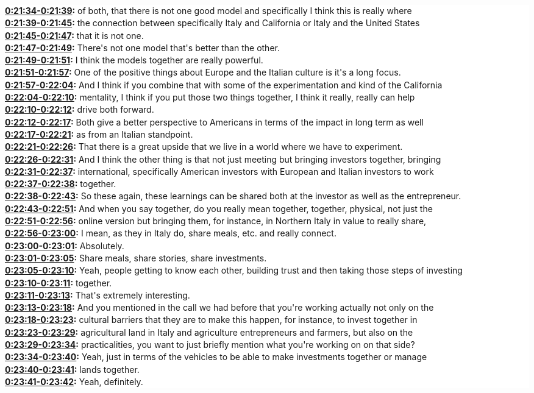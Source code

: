 **[0:21:34-0:21:39](https://investinginregenerativeagriculture.com/2017/01/25/joe-baird/#t=0:21:34):**  of both, that there is not one good model and specifically I think this is really where  
**[0:21:39-0:21:45](https://investinginregenerativeagriculture.com/2017/01/25/joe-baird/#t=0:21:39):**  the connection between specifically Italy and California or Italy and the United States  
**[0:21:45-0:21:47](https://investinginregenerativeagriculture.com/2017/01/25/joe-baird/#t=0:21:45):**  that it is not one.  
**[0:21:47-0:21:49](https://investinginregenerativeagriculture.com/2017/01/25/joe-baird/#t=0:21:47):**  There's not one model that's better than the other.  
**[0:21:49-0:21:51](https://investinginregenerativeagriculture.com/2017/01/25/joe-baird/#t=0:21:49):**  I think the models together are really powerful.  
**[0:21:51-0:21:57](https://investinginregenerativeagriculture.com/2017/01/25/joe-baird/#t=0:21:51):**  One of the positive things about Europe and the Italian culture is it's a long focus.  
**[0:21:57-0:22:04](https://investinginregenerativeagriculture.com/2017/01/25/joe-baird/#t=0:21:57):**  And I think if you combine that with some of the experimentation and kind of the California  
**[0:22:04-0:22:10](https://investinginregenerativeagriculture.com/2017/01/25/joe-baird/#t=0:22:04):**  mentality, I think if you put those two things together, I think it really, really can help  
**[0:22:10-0:22:12](https://investinginregenerativeagriculture.com/2017/01/25/joe-baird/#t=0:22:10):**  drive both forward.  
**[0:22:12-0:22:17](https://investinginregenerativeagriculture.com/2017/01/25/joe-baird/#t=0:22:12):**  Both give a better perspective to Americans in terms of the impact in long term as well  
**[0:22:17-0:22:21](https://investinginregenerativeagriculture.com/2017/01/25/joe-baird/#t=0:22:17):**  as from an Italian standpoint.  
**[0:22:21-0:22:26](https://investinginregenerativeagriculture.com/2017/01/25/joe-baird/#t=0:22:21):**  That there is a great upside that we live in a world where we have to experiment.  
**[0:22:26-0:22:31](https://investinginregenerativeagriculture.com/2017/01/25/joe-baird/#t=0:22:26):**  And I think the other thing is that not just meeting but bringing investors together, bringing  
**[0:22:31-0:22:37](https://investinginregenerativeagriculture.com/2017/01/25/joe-baird/#t=0:22:31):**  international, specifically American investors with European and Italian investors to work  
**[0:22:37-0:22:38](https://investinginregenerativeagriculture.com/2017/01/25/joe-baird/#t=0:22:37):**  together.  
**[0:22:38-0:22:43](https://investinginregenerativeagriculture.com/2017/01/25/joe-baird/#t=0:22:38):**  So these again, these learnings can be shared both at the investor as well as the entrepreneur.  
**[0:22:43-0:22:51](https://investinginregenerativeagriculture.com/2017/01/25/joe-baird/#t=0:22:43):**  And when you say together, do you really mean together, together, physical, not just the  
**[0:22:51-0:22:56](https://investinginregenerativeagriculture.com/2017/01/25/joe-baird/#t=0:22:51):**  online version but bringing them, for instance, in Northern Italy in value to really share,  
**[0:22:56-0:23:00](https://investinginregenerativeagriculture.com/2017/01/25/joe-baird/#t=0:22:56):**  I mean, as they in Italy do, share meals, etc. and really connect.  
**[0:23:00-0:23:01](https://investinginregenerativeagriculture.com/2017/01/25/joe-baird/#t=0:23:00):**  Absolutely.  
**[0:23:01-0:23:05](https://investinginregenerativeagriculture.com/2017/01/25/joe-baird/#t=0:23:01):**  Share meals, share stories, share investments.  
**[0:23:05-0:23:10](https://investinginregenerativeagriculture.com/2017/01/25/joe-baird/#t=0:23:05):**  Yeah, people getting to know each other, building trust and then taking those steps of investing  
**[0:23:10-0:23:11](https://investinginregenerativeagriculture.com/2017/01/25/joe-baird/#t=0:23:10):**  together.  
**[0:23:11-0:23:13](https://investinginregenerativeagriculture.com/2017/01/25/joe-baird/#t=0:23:11):**  That's extremely interesting.  
**[0:23:13-0:23:18](https://investinginregenerativeagriculture.com/2017/01/25/joe-baird/#t=0:23:13):**  And you mentioned in the call we had before that you're working actually not only on the  
**[0:23:18-0:23:23](https://investinginregenerativeagriculture.com/2017/01/25/joe-baird/#t=0:23:18):**  cultural barriers that they are to make this happen, for instance, to invest together in  
**[0:23:23-0:23:29](https://investinginregenerativeagriculture.com/2017/01/25/joe-baird/#t=0:23:23):**  agricultural land in Italy and agriculture entrepreneurs and farmers, but also on the  
**[0:23:29-0:23:34](https://investinginregenerativeagriculture.com/2017/01/25/joe-baird/#t=0:23:29):**  practicalities, you want to just briefly mention what you're working on on that side?  
**[0:23:34-0:23:40](https://investinginregenerativeagriculture.com/2017/01/25/joe-baird/#t=0:23:34):**  Yeah, just in terms of the vehicles to be able to make investments together or manage  
**[0:23:40-0:23:41](https://investinginregenerativeagriculture.com/2017/01/25/joe-baird/#t=0:23:40):**  lands together.  
**[0:23:41-0:23:42](https://investinginregenerativeagriculture.com/2017/01/25/joe-baird/#t=0:23:41):**  Yeah, definitely.  
